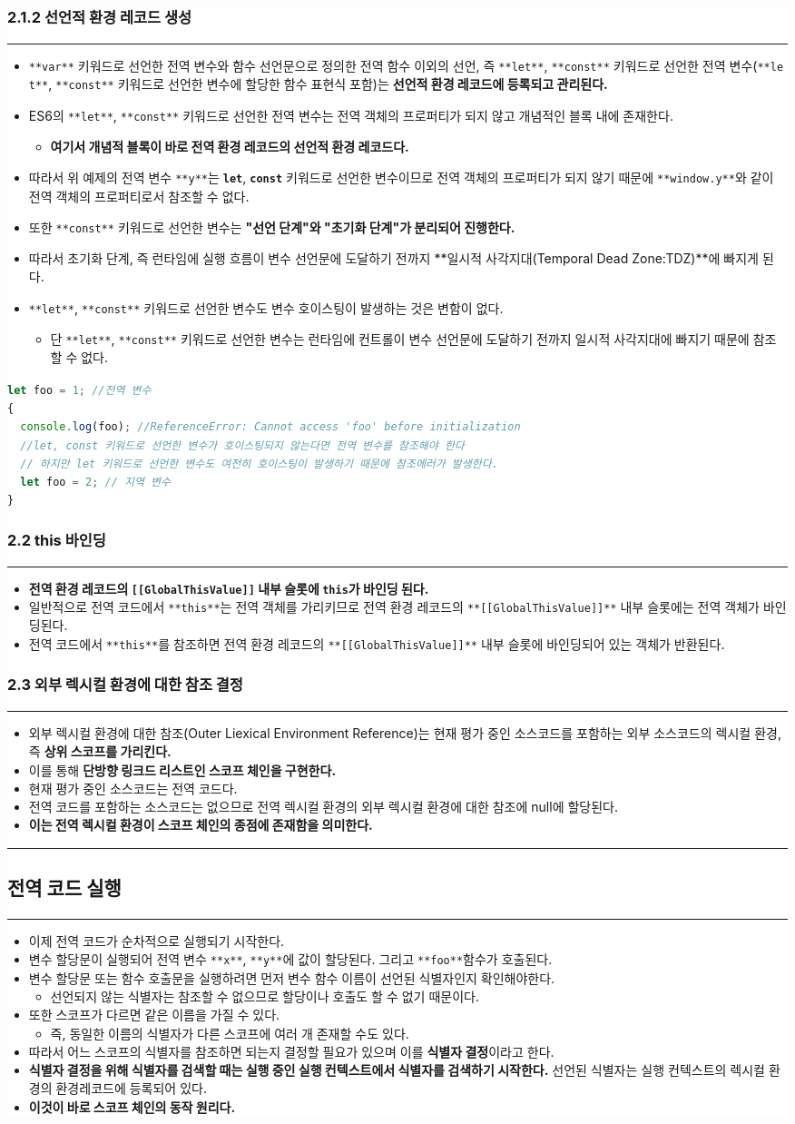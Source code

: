 ### 2.1.2 선언적 환경 레코드 생성

---

- `**var**` 키워드로 선언한 전역 변수와 함수 선언문으로 정의한 전역 함수 이외의 선언, 즉 `**let**`, `**const**` 키워드로 선언한 전역 변수(`**let**`, `**const**` 키워드로 선언한 변수에 할당한 함수 표현식 포함)는 **선언적 환경 레코드에 등록되고 관리된다.**

- ES6의 `**let**`, `**const**` 키워드로 선언한 전역 변수는 전역 객체의 프로퍼티가 되지 않고 개념적인 블록 내에 존재한다.
  - **여기서 개념적 블록이 바로 전역 환경 레코드의 선언적 환경 레코드다.**
- 따라서 위 예제의 전역 변수 `**y**`는 **`let`**, **`const`** 키워드로 선언한 변수이므로 전역 객체의 프로퍼티가 되지 않기 때문에 `**window.y**`와 같이 전역 객체의 프로퍼티로서 참조할 수 없다.
- 또한 `**const**` 키워드로 선언한 변수는 **"선언 단계"와 "초기화 단계"가 분리되어 진행한다.**
- 따라서 초기화 단계, 즉 런타임에 실행 흐름이 변수 선언문에 도달하기 전까지 **일시적 사각지대(Temporal Dead Zone:TDZ)**에 빠지게 된다.
- `**let**`, `**const**` 키워드로 선언한 변수도 변수 호이스팅이 발생하는 것은 변함이 없다.
  - 단 `**let**`, `**const**` 키워드로 선언한 변수는 런타임에 컨트롤이 변수 선언문에 도달하기 전까지 일시적 사각지대에 빠지기 때문에 참조할 수 없다.

```jsx
let foo = 1; //전역 변수
{
  console.log(foo); //ReferenceError: Cannot access 'foo' before initialization
  //let, const 키워드로 선언한 변수가 호이스팅되지 않는다면 전역 변수를 참조해야 한다
  // 하지만 let 키워드로 선언한 변수도 여전히 호이스팅이 발생하기 때문에 참조에러가 발생한다.
  let foo = 2; // 지역 변수
}
```

### 2.2 this 바인딩

---

- **전역 환경 레코드의 `[[GlobalThisValue]]` 내부 슬롯에 `this`가 바인딩 된다.**
- 일반적으로 전역 코드에서 `**this**`는 전역 객체를 가리키므로 전역 환경 레코드의 `**[[GlobalThisValue]]**` 내부 슬롯에는 전역 객체가 바인딩된다.
- 전역 코드에서 `**this**`를 참조하면 전역 환경 레코드의 `**[[GlobalThisValue]]**` 내부 슬롯에 바인딩되어 있는 객체가 반환된다.

### 2.3 외부 렉시컬 환경에 대한 참조 결정

---

- 외부 렉시컬 환경에 대한 참조(Outer Liexical Environment Reference)는 현재 평가 중인 소스코드를 포함하는 외부 소스코드의 렉시컬 환경, 즉 **상위 스코프를 가리킨다.**
- 이를 통해 **단방향 링크드 리스트인 스코프 체인을 구현한다.**
- 현재 평가 중인 소스코드는 전역 코드다.
- 전역 코드를 포함하는 소스코드는 없으므로 전역 렉시컬 환경의 외부 렉시컬 환경에 대한 참조에 null에 할당된다.
- **이는 전역 렉시컬 환경이 스코프 체인의 종점에 존재함을 의미한다.**

---

## 전역 코드 실행

---

- 이제 전역 코드가 순차적으로 실행되기 시작한다.
- 변수 할당문이 실행되어 전역 변수 `**x**`, `**y**`에 값이 할당된다. 그리고 `**foo**`함수가 호출된다.
- 변수 할당문 또는 함수 호출문을 실행하려면 먼저 변수 함수 이름이 선언된 식별자인지 확인해야한다.
  - 선언되지 않는 식별자는 참조할 수 없으므로 할당이나 호출도 할 수 없기 때문이다.
- 또한 스코프가 다르면 같은 이름을 가질 수 있다.
  - 즉, 동일한 이름의 식별자가 다른 스코프에 여러 개 존재할 수도 있다.
- 따라서 어느 스코프의 식별자를 참조하면 되는지 결정할 필요가 있으며 이를 **식별자 결정**이라고 한다.
- **식별자 결정을 위해 식별자를 검색할 때는 실행 중인 실행 컨텍스트에서 식별자를 검색하기 시작한다.** 선언된 식별자는 실행 컨텍스트의 렉시컬 환경의 환경레코드에 등록되어 있다.
- **이것이 바로 스코프 체인의 동작 원리다.**
